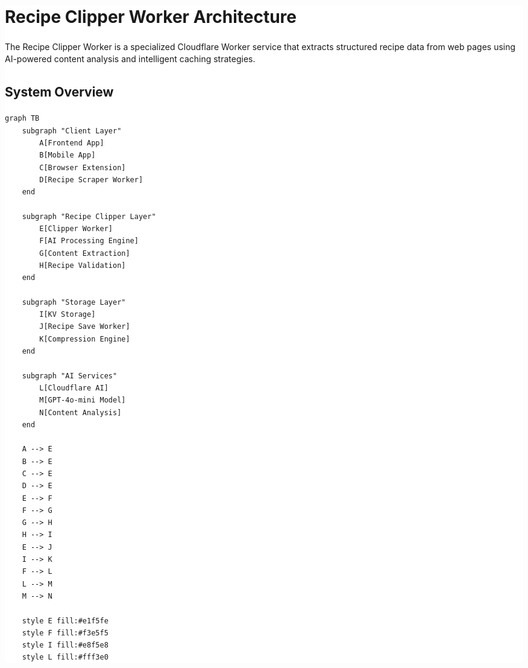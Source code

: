 # Recipe Clipper Worker Architecture

The Recipe Clipper Worker is a specialized Cloudflare Worker service that extracts structured recipe data from web pages using AI-powered content analysis and intelligent caching strategies.

## System Overview

```mermaid
graph TB
    subgraph "Client Layer"
        A[Frontend App]
        B[Mobile App]
        C[Browser Extension]
        D[Recipe Scraper Worker]
    end
    
    subgraph "Recipe Clipper Layer"
        E[Clipper Worker]
        F[AI Processing Engine]
        G[Content Extraction]
        H[Recipe Validation]
    end
    
    subgraph "Storage Layer"
        I[KV Storage]
        J[Recipe Save Worker]
        K[Compression Engine]
    end
    
    subgraph "AI Services"
        L[Cloudflare AI]
        M[GPT-4o-mini Model]
        N[Content Analysis]
    end
    
    A --> E
    B --> E
    C --> E
    D --> E
    E --> F
    F --> G
    G --> H
    H --> I
    E --> J
    I --> K
    F --> L
    L --> M
    M --> N
    
    style E fill:#e1f5fe
    style F fill:#f3e5f5
    style I fill:#e8f5e8
    style L fill:#fff3e0
```
